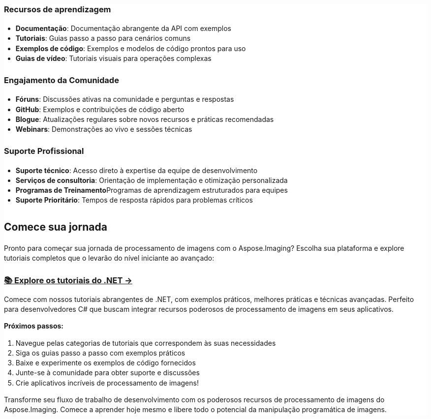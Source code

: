 ### **Recursos de aprendizagem**
- **Documentação**: Documentação abrangente da API com exemplos
- **Tutoriais**: Guias passo a passo para cenários comuns
- **Exemplos de código**: Exemplos e modelos de código prontos para uso
- **Guias de vídeo**: Tutoriais visuais para operações complexas

### **Engajamento da Comunidade**
- **Fóruns**: Discussões ativas na comunidade e perguntas e respostas
- **GitHub**: Exemplos e contribuições de código aberto
- **Blogue**: Atualizações regulares sobre novos recursos e práticas recomendadas
- **Webinars**: Demonstrações ao vivo e sessões técnicas

### **Suporte Profissional**
- **Suporte técnico**: Acesso direto à expertise da equipe de desenvolvimento
- **Serviços de consultoria**: Orientação de implementação e otimização personalizada
- **Programas de Treinamento**Programas de aprendizagem estruturados para equipes
- **Suporte Prioritário**: Tempos de resposta rápidos para problemas críticos


## Comece sua jornada

Pronto para começar sua jornada de processamento de imagens com o Aspose.Imaging? Escolha sua plataforma e explore tutoriais completos que o levarão do nível iniciante ao avançado:

### [📚 Explore os tutoriais do .NET →](/imaging/net/)

Comece com nossos tutoriais abrangentes de .NET, com exemplos práticos, melhores práticas e técnicas avançadas. Perfeito para desenvolvedores C# que buscam integrar recursos poderosos de processamento de imagens em seus aplicativos.

**Próximos passos:**
1. Navegue pelas categorias de tutoriais que correspondem às suas necessidades
2. Siga os guias passo a passo com exemplos práticos
3. Baixe e experimente os exemplos de código fornecidos
4. Junte-se à comunidade para obter suporte e discussões
5. Crie aplicativos incríveis de processamento de imagens!

Transforme seu fluxo de trabalho de desenvolvimento com os poderosos recursos de processamento de imagens do Aspose.Imaging. Comece a aprender hoje mesmo e libere todo o potencial da manipulação programática de imagens.